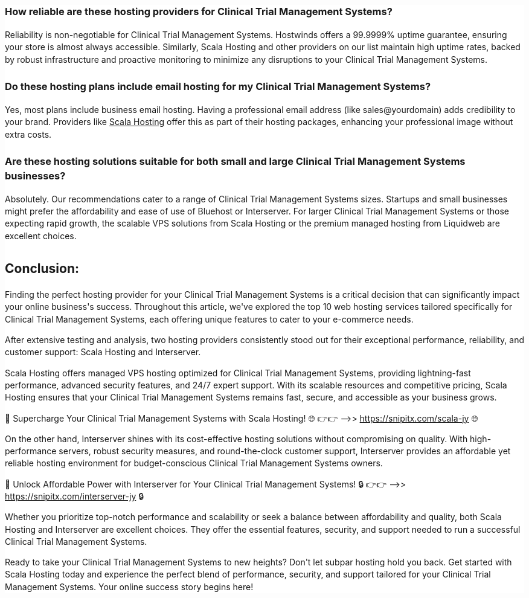 ### How reliable are these hosting providers for Clinical Trial Management Systems? 
Reliability is non-negotiable for Clinical Trial Management Systems. Hostwinds offers a 99.9999% uptime guarantee, ensuring your store is almost always accessible. Similarly, Scala Hosting and other providers on our list maintain high uptime rates, backed by robust infrastructure and proactive monitoring to minimize any disruptions to your Clinical Trial Management Systems.

### Do these hosting plans include email hosting for my Clinical Trial Management Systems? 
Yes, most plans include business email hosting. Having a professional email address (like sales@yourdomain) adds credibility to your brand. Providers like [Scala Hosting](https://snipitx.com/scala-jy) offer this as part of their hosting packages, enhancing your professional image without extra costs.

### Are these hosting solutions suitable for both small and large Clinical Trial Management Systems businesses? 
Absolutely. Our recommendations cater to a range of Clinical Trial Management Systems sizes. Startups and small businesses might prefer the affordability and ease of use of Bluehost or Interserver. For larger Clinical Trial Management Systems or those expecting rapid growth, the scalable VPS solutions from Scala Hosting or the premium managed hosting from Liquidweb are excellent choices.

## Conclusion:

Finding the perfect hosting provider for your Clinical Trial Management Systems is a critical decision that can significantly impact your online business's success. Throughout this article, we've explored the top 10 web hosting services tailored specifically for Clinical Trial Management Systems, each offering unique features to cater to your e-commerce needs.

After extensive testing and analysis, two hosting providers consistently stood out for their exceptional performance, reliability, and customer support: Scala Hosting and Interserver.

Scala Hosting offers managed VPS hosting optimized for Clinical Trial Management Systems, providing lightning-fast performance, advanced security features, and 24/7 expert support. With its scalable resources and competitive pricing, Scala Hosting ensures that your Clinical Trial Management Systems remains fast, secure, and accessible as your business grows.

🚀 Supercharge Your Clinical Trial Management Systems with Scala Hosting! 🌐
👉👉 -->> https://snipitx.com/scala-jy 🌐

On the other hand, Interserver shines with its cost-effective hosting solutions without compromising on quality. With high-performance servers, robust security measures, and round-the-clock customer support, Interserver provides an affordable yet reliable hosting environment for budget-conscious Clinical Trial Management Systems owners.

💸 Unlock Affordable Power with Interserver for Your Clinical Trial Management Systems! 🔒
👉👉 -->> https://snipitx.com/interserver-jy 🔒

Whether you prioritize top-notch performance and scalability or seek a balance between affordability and quality, both Scala Hosting and Interserver are excellent choices. They offer the essential features, security, and support needed to run a successful Clinical Trial Management Systems.

Ready to take your Clinical Trial Management Systems to new heights? Don't let subpar hosting hold you back. Get started with Scala Hosting today and experience the perfect blend of performance, security, and support tailored for your Clinical Trial Management Systems. Your online success story begins here!
